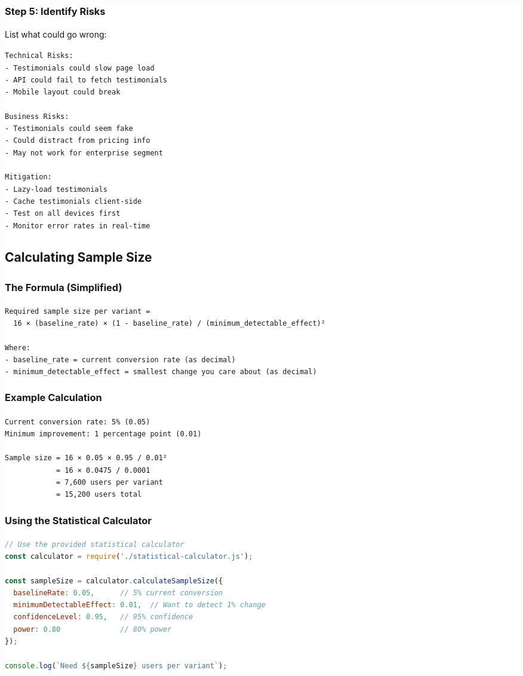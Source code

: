 ### Step 5: Identify Risks

List what could go wrong:

```
Technical Risks:
- Testimonials could slow page load
- API could fail to fetch testimonials
- Mobile layout could break

Business Risks:
- Testimonials could seem fake
- Could distract from pricing info
- May not work for enterprise segment

Mitigation:
- Lazy-load testimonials
- Cache testimonials client-side
- Test on all devices first
- Monitor error rates in real-time
```

## Calculating Sample Size

### The Formula (Simplified)

```
Required sample size per variant =
  16 × (baseline_rate) × (1 - baseline_rate) / (minimum_detectable_effect)²

Where:
- baseline_rate = current conversion rate (as decimal)
- minimum_detectable_effect = smallest change you care about (as decimal)
```

### Example Calculation

```
Current conversion rate: 5% (0.05)
Minimum improvement: 1 percentage point (0.01)

Sample size = 16 × 0.05 × 0.95 / 0.01²
            = 16 × 0.0475 / 0.0001
            = 7,600 users per variant
            = 15,200 users total
```

### Using the Statistical Calculator

```javascript
// Use the provided statistical calculator
const calculator = require('./statistical-calculator.js');

const sampleSize = calculator.calculateSampleSize({
  baselineRate: 0.05,      // 5% current conversion
  minimumDetectableEffect: 0.01,  // Want to detect 1% change
  confidenceLevel: 0.95,   // 95% confidence
  power: 0.80              // 80% power
});

console.log(`Need ${sampleSize} users per variant`);
```
